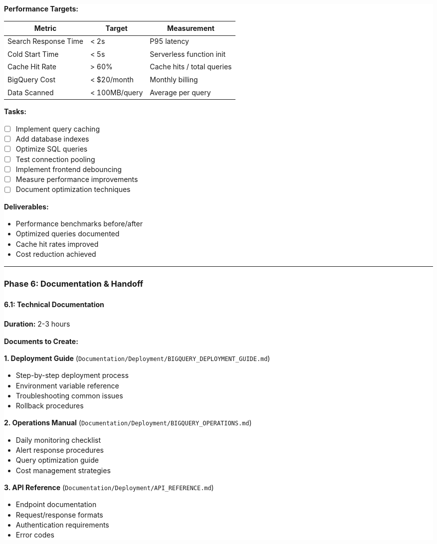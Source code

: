 **Performance Targets:**

| Metric | Target | Measurement |
|--------|--------|-------------|
| Search Response Time | < 2s | P95 latency |
| Cold Start Time | < 5s | Serverless function init |
| Cache Hit Rate | > 60% | Cache hits / total queries |
| BigQuery Cost | < $20/month | Monthly billing |
| Data Scanned | < 100MB/query | Average per query |

**Tasks:**
- [ ] Implement query caching
- [ ] Add database indexes
- [ ] Optimize SQL queries
- [ ] Test connection pooling
- [ ] Implement frontend debouncing
- [ ] Measure performance improvements
- [ ] Document optimization techniques

**Deliverables:**
- Performance benchmarks before/after
- Optimized queries documented
- Cache hit rates improved
- Cost reduction achieved

---

### Phase 6: Documentation & Handoff

#### 6.1: Technical Documentation
**Duration:** 2-3 hours

**Documents to Create:**

**1. Deployment Guide** (`Documentation/Deployment/BIGQUERY_DEPLOYMENT_GUIDE.md`)
- Step-by-step deployment process
- Environment variable reference
- Troubleshooting common issues
- Rollback procedures

**2. Operations Manual** (`Documentation/Deployment/BIGQUERY_OPERATIONS.md`)
- Daily monitoring checklist
- Alert response procedures
- Query optimization guide
- Cost management strategies

**3. API Reference** (`Documentation/Deployment/API_REFERENCE.md`)
- Endpoint documentation
- Request/response formats
- Authentication requirements
- Error codes
